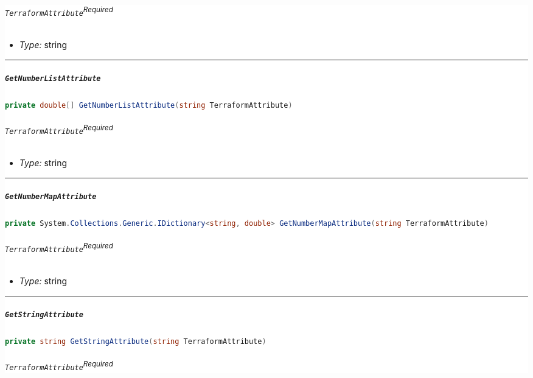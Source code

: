 ###### `TerraformAttribute`<sup>Required</sup> <a name="TerraformAttribute" id="@cdktf/provider-datadog.dataDatadogApmRetentionFiltersOrder.DataDatadogApmRetentionFiltersOrder.getNumberAttribute.parameter.terraformAttribute"></a>

- *Type:* string

---

##### `GetNumberListAttribute` <a name="GetNumberListAttribute" id="@cdktf/provider-datadog.dataDatadogApmRetentionFiltersOrder.DataDatadogApmRetentionFiltersOrder.getNumberListAttribute"></a>

```csharp
private double[] GetNumberListAttribute(string TerraformAttribute)
```

###### `TerraformAttribute`<sup>Required</sup> <a name="TerraformAttribute" id="@cdktf/provider-datadog.dataDatadogApmRetentionFiltersOrder.DataDatadogApmRetentionFiltersOrder.getNumberListAttribute.parameter.terraformAttribute"></a>

- *Type:* string

---

##### `GetNumberMapAttribute` <a name="GetNumberMapAttribute" id="@cdktf/provider-datadog.dataDatadogApmRetentionFiltersOrder.DataDatadogApmRetentionFiltersOrder.getNumberMapAttribute"></a>

```csharp
private System.Collections.Generic.IDictionary<string, double> GetNumberMapAttribute(string TerraformAttribute)
```

###### `TerraformAttribute`<sup>Required</sup> <a name="TerraformAttribute" id="@cdktf/provider-datadog.dataDatadogApmRetentionFiltersOrder.DataDatadogApmRetentionFiltersOrder.getNumberMapAttribute.parameter.terraformAttribute"></a>

- *Type:* string

---

##### `GetStringAttribute` <a name="GetStringAttribute" id="@cdktf/provider-datadog.dataDatadogApmRetentionFiltersOrder.DataDatadogApmRetentionFiltersOrder.getStringAttribute"></a>

```csharp
private string GetStringAttribute(string TerraformAttribute)
```

###### `TerraformAttribute`<sup>Required</sup> <a name="TerraformAttribute" id="@cdktf/provider-datadog.dataDatadogApmRetentionFiltersOrder.DataDatadogApmRetentionFiltersOrder.getStringAttribute.parameter.terraformAttribute"></a>
